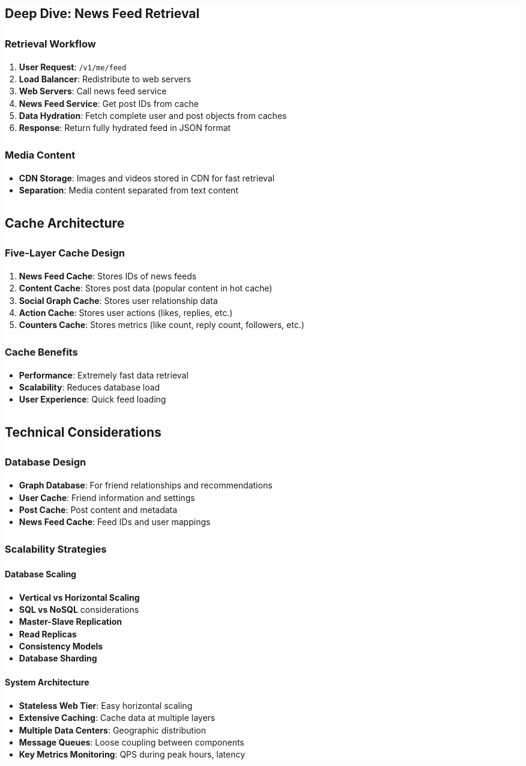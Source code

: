 ## Deep Dive: News Feed Retrieval

### Retrieval Workflow
1. **User Request**: `/v1/me/feed`
2. **Load Balancer**: Redistribute to web servers
3. **Web Servers**: Call news feed service
4. **News Feed Service**: Get post IDs from cache
5. **Data Hydration**: Fetch complete user and post objects from caches
6. **Response**: Return fully hydrated feed in JSON format

### Media Content
- **CDN Storage**: Images and videos stored in CDN for fast retrieval
- **Separation**: Media content separated from text content

## Cache Architecture

### Five-Layer Cache Design
1. **News Feed Cache**: Stores IDs of news feeds
2. **Content Cache**: Stores post data (popular content in hot cache)
3. **Social Graph Cache**: Stores user relationship data
4. **Action Cache**: Stores user actions (likes, replies, etc.)
5. **Counters Cache**: Stores metrics (like count, reply count, followers, etc.)

### Cache Benefits
- **Performance**: Extremely fast data retrieval
- **Scalability**: Reduces database load
- **User Experience**: Quick feed loading

## Technical Considerations

### Database Design
- **Graph Database**: For friend relationships and recommendations
- **User Cache**: Friend information and settings
- **Post Cache**: Post content and metadata
- **News Feed Cache**: Feed IDs and user mappings

### Scalability Strategies

#### Database Scaling
- **Vertical vs Horizontal Scaling**
- **SQL vs NoSQL** considerations
- **Master-Slave Replication**
- **Read Replicas**
- **Consistency Models**
- **Database Sharding**

#### System Architecture
- **Stateless Web Tier**: Easy horizontal scaling
- **Extensive Caching**: Cache data at multiple layers
- **Multiple Data Centers**: Geographic distribution
- **Message Queues**: Loose coupling between components
- **Key Metrics Monitoring**: QPS during peak hours, latency
